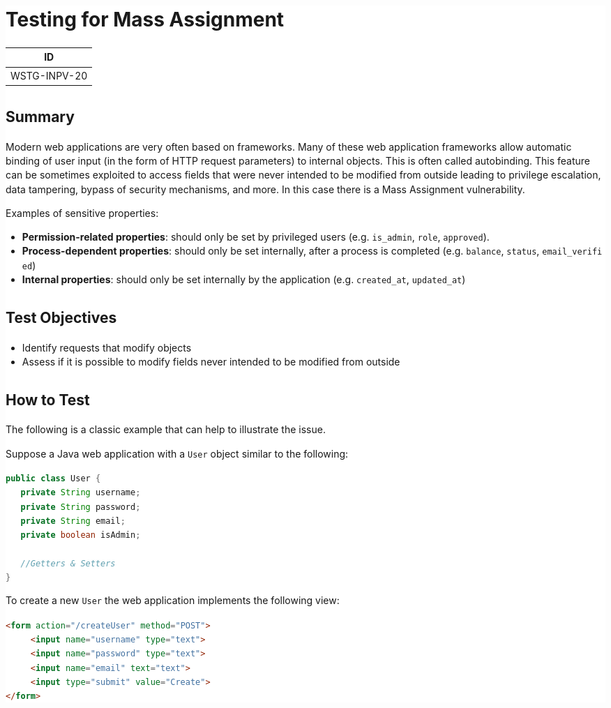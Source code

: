 # Testing for Mass Assignment

|ID          |
|------------|
|WSTG-INPV-20|

## Summary

Modern web applications are very often based on frameworks. Many of these web application frameworks allow automatic binding of user input (in the form of HTTP request parameters) to internal objects. This is often called autobinding.
This feature can be sometimes exploited to access fields that were never intended to be modified from outside leading to privilege escalation, data tampering, bypass of security mechanisms, and more.
In this case there is a Mass Assignment vulnerability.

Examples of sensitive properties:

- **Permission-related properties**: should only be set by privileged users (e.g. `is_admin`, `role`, `approved`).
- **Process-dependent properties**: should only be set internally, after a process is completed (e.g. `balance`, `status`, `email_verified`)
- **Internal properties**: should only be set internally by the application (e.g. `created_at`, `updated_at`)

## Test Objectives

- Identify requests that modify objects
- Assess if it is possible to modify fields never intended to be modified from outside

## How to Test

The following is a classic example that can help to illustrate the issue.

Suppose a Java web application with a `User` object similar to the following:

```java
public class User {
   private String username;
   private String password;
   private String email;
   private boolean isAdmin;

   //Getters & Setters
}
```

To create a new `User` the web application implements the following view:

```html
<form action="/createUser" method="POST">
     <input name="username" type="text">
     <input name="password" type="text">
     <input name="email" text="text">
     <input type="submit" value="Create">
</form>
```
